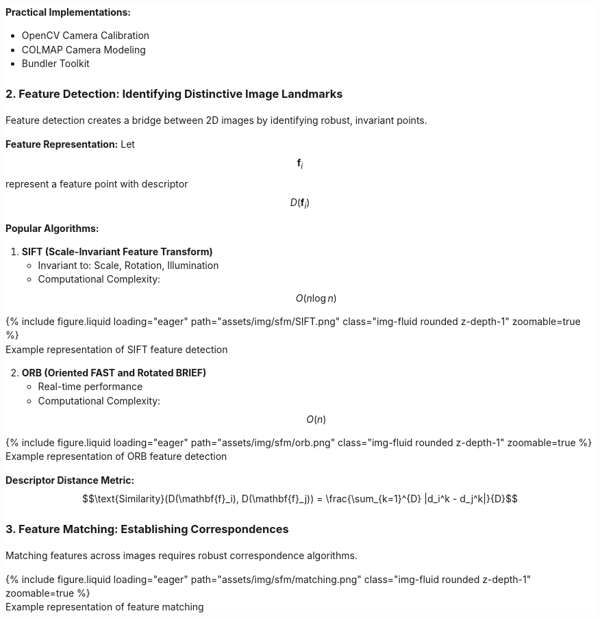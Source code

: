 **Practical Implementations:**
- OpenCV Camera Calibration
- COLMAP Camera Modeling
- Bundler Toolkit

### 2. Feature Detection: Identifying Distinctive Image Landmarks
Feature detection creates a bridge between 2D images by identifying robust, invariant points.

**Feature Representation:**
Let $$\mathbf{f}_i$$ represent a feature point with descriptor $$D(\mathbf{f}_i)$$

**Popular Algorithms:**
1. **SIFT (Scale-Invariant Feature Transform)**
   - Invariant to: Scale, Rotation, Illumination
   - Computational Complexity: $$O(n \log n)$$

<div class="row">
    <div class="col-xl mt-3 mt-md-0">
           {% include figure.liquid loading="eager" path="assets/img/sfm/SIFT.png" class="img-fluid rounded z-depth-1" zoomable=true %}
    </div>
</div>
<div class="caption">
        Example representation of SIFT feature detection 
</div>


2. **ORB (Oriented FAST and Rotated BRIEF)**
   - Real-time performance
   - Computational Complexity: $$O(n)$$

<div class="row">
    <div class="col-xl mt-3 mt-md-0">
           {% include figure.liquid loading="eager" path="assets/img/sfm/orb.png" class="img-fluid rounded z-depth-1" zoomable=true %}
    </div>
</div>
<div class="caption">
        Example representation of ORB feature detection 
</div>


**Descriptor Distance Metric:**
$$\text{Similarity}(D(\mathbf{f}_i), D(\mathbf{f}_j)) = \frac{\sum_{k=1}^{D} |d_i^k - d_j^k|}{D}$$

### 3. Feature Matching: Establishing Correspondences
Matching features across images requires robust correspondence algorithms.
<div class="row mt-3">
    <div class="col-sm mt-3 mt-md-0">
        {% include figure.liquid loading="eager" path="assets/img/sfm/matching.png" class="img-fluid rounded z-depth-1" zoomable=true %}
        </div>
</div>
<div class="caption">
        Example representation of feature matching 
</div>
